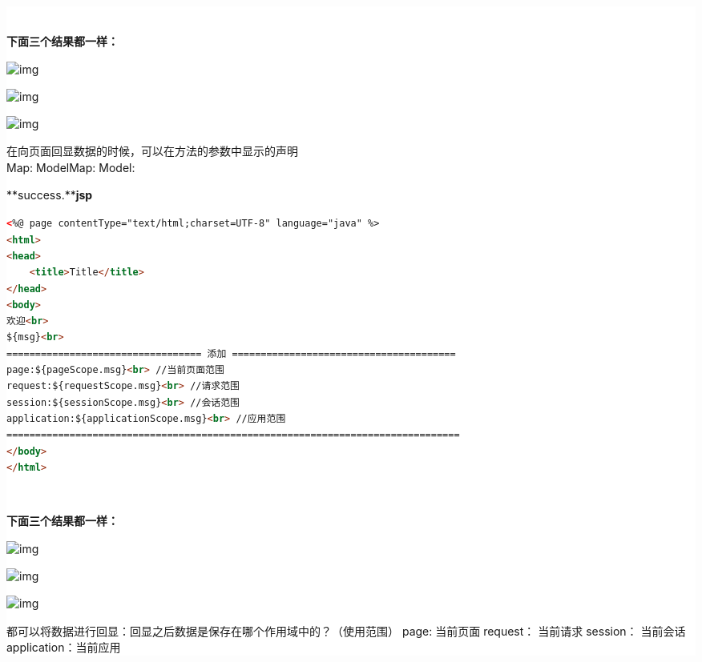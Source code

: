 ![点击并拖拽以移动](data:image/gif;base64,R0lGODlhAQABAPABAP///wAAACH5BAEKAAAALAAAAAABAAEAAAICRAEAOw==)

**下面三个结果都一样：**

![img](https://img-blog.csdnimg.cn/20200716130704193.png)![点击并拖拽以移动](data:image/gif;base64,R0lGODlhAQABAPABAP///wAAACH5BAEKAAAALAAAAAABAAEAAAICRAEAOw==)

![img](https://img-blog.csdnimg.cn/2020071613070777.png)![点击并拖拽以移动](data:image/gif;base64,R0lGODlhAQABAPABAP///wAAACH5BAEKAAAALAAAAAABAAEAAAICRAEAOw==)

![img](https://img-blog.csdnimg.cn/20200716130709270.png)![点击并拖拽以移动](data:image/gif;base64,R0lGODlhAQABAPABAP///wAAACH5BAEKAAAALAAAAAABAAEAAAICRAEAOw==)

在向页面回显数据的时候，可以在方法的参数中显示的声明      
  Map:
  ModelMap:
  Model:

**success.****jsp**

```html
<%@ page contentType="text/html;charset=UTF-8" language="java" %>
<html>
<head>
    <title>Title</title>
</head>
<body>
欢迎<br>
${msg}<br>
================================== 添加 =======================================
page:${pageScope.msg}<br> //当前页面范围
request:${requestScope.msg}<br> //请求范围
session:${sessionScope.msg}<br> //会话范围
application:${applicationScope.msg}<br> //应用范围
===============================================================================
</body>
</html>
```

![点击并拖拽以移动](data:image/gif;base64,R0lGODlhAQABAPABAP///wAAACH5BAEKAAAALAAAAAABAAEAAAICRAEAOw==)

**下面三个结果都一样：**

![img](https://img-blog.csdnimg.cn/20200716130741566.png)![点击并拖拽以移动](data:image/gif;base64,R0lGODlhAQABAPABAP///wAAACH5BAEKAAAALAAAAAABAAEAAAICRAEAOw==)

![img](https://img-blog.csdnimg.cn/20200716130743570.png)![点击并拖拽以移动](data:image/gif;base64,R0lGODlhAQABAPABAP///wAAACH5BAEKAAAALAAAAAABAAEAAAICRAEAOw==)

![img](https://img-blog.csdnimg.cn/20200716130746506.png)![点击并拖拽以移动](data:image/gif;base64,R0lGODlhAQABAPABAP///wAAACH5BAEKAAAALAAAAAABAAEAAAICRAEAOw==)

都可以将数据进行回显：回显之后数据是保存在哪个作用域中的？（使用范围）
  page:  当前页面
  request： 当前请求
  session： 当前会话
  application：当前应用


